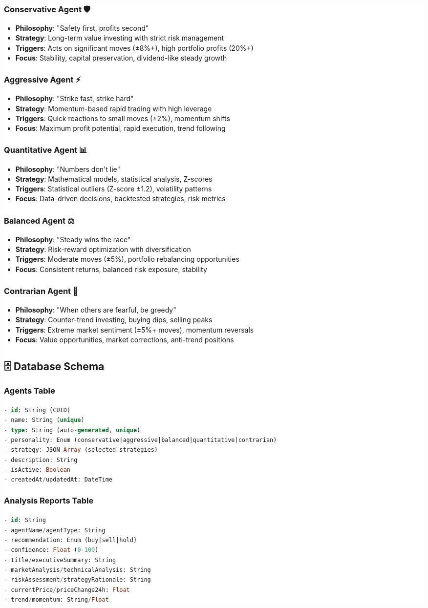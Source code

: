 ### Conservative Agent 🛡️
- **Philosophy**: "Safety first, profits second"
- **Strategy**: Long-term value investing with strict risk management
- **Triggers**: Acts on significant moves (±8%+), high portfolio profits (20%+)
- **Focus**: Stability, capital preservation, dividend-like steady growth

### Aggressive Agent ⚡
- **Philosophy**: "Strike fast, strike hard"
- **Strategy**: Momentum-based rapid trading with high leverage
- **Triggers**: Quick reactions to small moves (±2%), momentum shifts
- **Focus**: Maximum profit potential, rapid execution, trend following

### Quantitative Agent 📊
- **Philosophy**: "Numbers don't lie"
- **Strategy**: Mathematical models, statistical analysis, Z-scores
- **Triggers**: Statistical outliers (Z-score ±1.2), volatility patterns
- **Focus**: Data-driven decisions, backtested strategies, risk metrics

### Balanced Agent ⚖️
- **Philosophy**: "Steady wins the race"
- **Strategy**: Risk-reward optimization with diversification
- **Triggers**: Moderate moves (±5%), portfolio rebalancing opportunities
- **Focus**: Consistent returns, balanced risk exposure, stability

### Contrarian Agent 🔄
- **Philosophy**: "When others are fearful, be greedy"
- **Strategy**: Counter-trend investing, buying dips, selling peaks
- **Triggers**: Extreme market sentiment (±5%+ moves), momentum reversals
- **Focus**: Value opportunities, market corrections, anti-trend positions

## 🗄️ Database Schema

### Agents Table
```sql
- id: String (CUID)
- name: String (unique)
- type: String (auto-generated, unique)
- personality: Enum (conservative|aggressive|balanced|quantitative|contrarian)
- strategy: JSON Array (selected strategies)
- description: String
- isActive: Boolean
- createdAt/updatedAt: DateTime
```

### Analysis Reports Table
```sql
- id: String
- agentName/agentType: String
- recommendation: Enum (buy|sell|hold)
- confidence: Float (0-100)
- title/executiveSummary: String
- marketAnalysis/technicalAnalysis: String
- riskAssessment/strategyRationale: String
- currentPrice/priceChange24h: Float
- trend/momentum: String/Float
```
